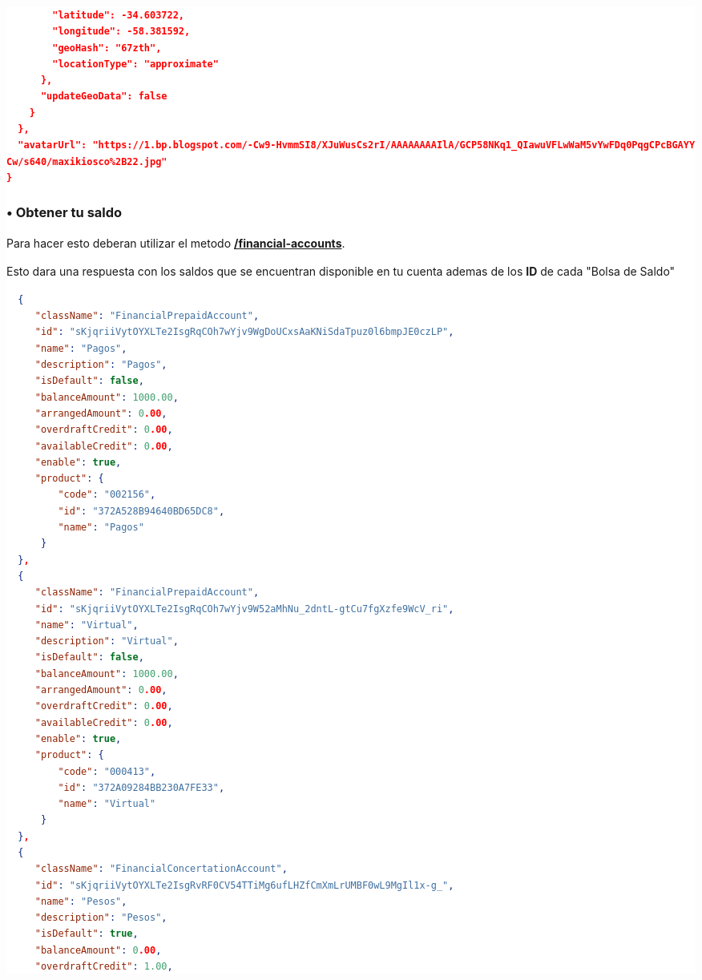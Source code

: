 ```json
        "latitude": -34.603722,
        "longitude": -58.381592,
        "geoHash": "67zth",
        "locationType": "approximate"
      },
      "updateGeoData": false
    }
  },
  "avatarUrl": "https://1.bp.blogspot.com/-Cw9-HvmmSI8/XJuWusCs2rI/AAAAAAAAIlA/GCP58NKq1_QIawuVFLwWaM5vYwFDq0PqgCPcBGAYYCw/s640/maxikiosco%2B22.jpg"
}
```


### • Obtener tu saldo

Para hacer esto deberan utilizar el metodo **[/financial-accounts](https://santi-bruno.stoplight.io/docs/test1/swagger.yaml/paths/~1financial-accounts/get)**. 

Esto dara una respuesta con los saldos que se encuentran disponible en tu cuenta ademas de los **ID** de cada "Bolsa de Saldo"

```json
  {
     "className": "FinancialPrepaidAccount",
     "id": "sKjqriiVytOYXLTe2IsgRqCOh7wYjv9WgDoUCxsAaKNiSdaTpuz0l6bmpJE0czLP",
     "name": "Pagos",
     "description": "Pagos",
     "isDefault": false,
     "balanceAmount": 1000.00,
     "arrangedAmount": 0.00,
     "overdraftCredit": 0.00,
     "availableCredit": 0.00,
     "enable": true,
     "product": {
         "code": "002156",
         "id": "372A528B94640BD65DC8",
         "name": "Pagos"
      }
  },
  {
     "className": "FinancialPrepaidAccount",
     "id": "sKjqriiVytOYXLTe2IsgRqCOh7wYjv9W52aMhNu_2dntL-gtCu7fgXzfe9WcV_ri",
     "name": "Virtual",
     "description": "Virtual",
     "isDefault": false,
     "balanceAmount": 1000.00,
     "arrangedAmount": 0.00,
     "overdraftCredit": 0.00,
     "availableCredit": 0.00,
     "enable": true,
     "product": {
         "code": "000413",
         "id": "372A09284BB230A7FE33",
         "name": "Virtual"
      }
  },
  {
     "className": "FinancialConcertationAccount",
     "id": "sKjqriiVytOYXLTe2IsgRvRF0CV54TTiMg6ufLHZfCmXmLrUMBF0wL9MgIl1x-g_",
     "name": "Pesos",
     "description": "Pesos",
     "isDefault": true,
     "balanceAmount": 0.00,
     "overdraftCredit": 1.00,
```